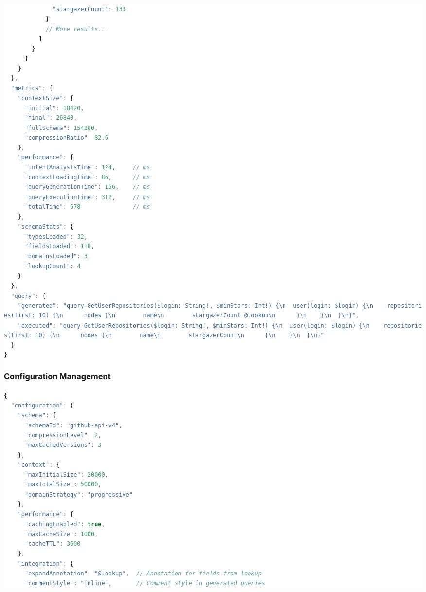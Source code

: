 ```javascript
              "stargazerCount": 133
            }
            // More results...
          ]
        }
      }
    }
  },
  "metrics": {
    "contextSize": {
      "initial": 18420,
      "final": 26840,
      "fullSchema": 154280,
      "compressionRatio": 82.6
    },
    "performance": {
      "intentAnalysisTime": 124,     // ms
      "contextLoadingTime": 86,      // ms
      "queryGenerationTime": 156,    // ms
      "queryExecutionTime": 312,     // ms
      "totalTime": 678               // ms
    },
    "schemaStats": {
      "typesLoaded": 32,
      "fieldsLoaded": 118,
      "domainsLoaded": 3,
      "lookupCount": 4
    }
  },
  "query": {
    "generated": "query GetUserRepositories($login: String!, $minStars: Int!) {\n  user(login: $login) {\n    repositories(first: 10) {\n      nodes {\n        name\n        stargazerCount @lookup\n      }\n    }\n  }\n}",
    "executed": "query GetUserRepositories($login: String!, $minStars: Int!) {\n  user(login: $login) {\n    repositories(first: 10) {\n      nodes {\n        name\n        stargazerCount\n      }\n    }\n  }\n}"
  }
}
```

### Configuration Management

```javascript
{
  "configuration": {
    "schema": {
      "schemaId": "github-api-v4",
      "compressionLevel": 2,
      "maxCachedVersions": 3
    },
    "context": {
      "maxInitialSize": 20000,
      "maxTotalSize": 50000,
      "domainStrategy": "progressive"
    },
    "performance": {
      "cachingEnabled": true,
      "maxCacheSize": 1000,
      "cacheTTL": 3600
    },
    "integration": {
      "expandAnnotation": "@lookup",  // Annotation for fields from lookup
      "commentStyle": "inline",       // Comment style in generated queries
```